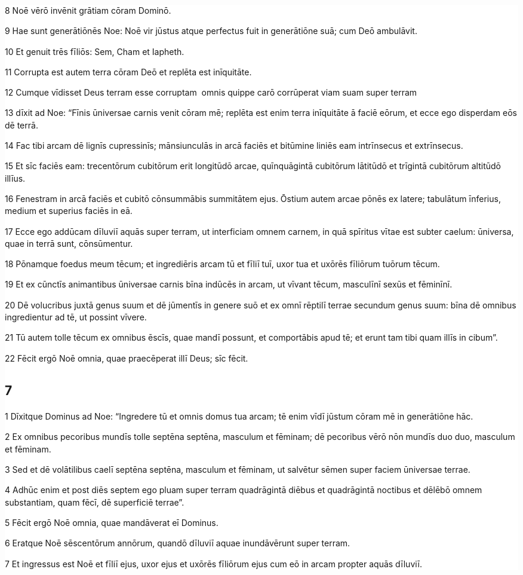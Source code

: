 8 Noē vērō invēnit grātiam cōram Dominō.

9 Hae sunt generātiōnēs Noe: Noē vir jūstus atque perfectus fuit in generātiōne suā; cum Deō ambulāvit.

10 Et genuit trēs fīliōs: Sem, Cham et Iapheth.

11 Corrupta est autem terra cōram Deō et replēta est inīquitāte.

12 Cumque vīdisset Deus terram esse corruptam ­ omnis quippe carō corrūperat viam suam super terram ­

13 dīxit ad Noe: “Fīnis ūniversae carnis venit cōram mē; replēta est enim terra inīquitāte ā faciē eōrum, et ecce ego disperdam eōs dē terrā.

14 Fac tibi arcam dē lignīs cupressinīs; mānsiunculās in arcā faciēs et bitūmine liniēs eam intrīnsecus et extrīnsecus.

15 Et sīc faciēs eam: trecentōrum cubitōrum erit longitūdō arcae, quīnquāgintā cubitōrum lātitūdō et trīgintā cubitōrum altitūdō illīus.

16 Fenestram in arcā faciēs et cubitō cōnsummābis summitātem ejus. Ōstium autem arcae pōnēs ex latere; tabulātum īnferius, medium et superius faciēs in eā.

17 Ecce ego addūcam dīluviī aquās super terram, ut interficiam omnem carnem, in quā spīritus vītae est subter caelum: ūniversa, quae in terrā sunt, cōnsūmentur.

18 Pōnamque foedus meum tēcum; et ingrediēris arcam tū et fīliī tuī, uxor tua et uxōrēs fīliōrum tuōrum tēcum.

19 Et ex cūnctīs animantibus ūniversae carnis bīna indūcēs in arcam, ut vīvant tēcum, masculīnī sexūs et fēminīnī.

20 Dē volucribus juxtā genus suum et dē jūmentīs in genere suō et ex omnī rēptilī terrae secundum genus suum: bīna dē omnibus ingredientur ad tē, ut possint vīvere.

21 Tū autem tolle tēcum ex omnibus ēscīs, quae mandī possunt, et comportābis apud tē; et erunt tam tibi quam illīs in cibum”.

22 Fēcit ergō Noē omnia, quae praecēperat illī Deus; sīc fēcit.

## 7

1 Dīxitque Dominus ad Noe: “Ingredere tū et omnis domus tua arcam; tē enim vīdī jūstum cōram mē in generātiōne hāc.

2 Ex omnibus pecoribus mundīs tolle septēna septēna, masculum et fēminam; dē pecoribus vērō nōn mundīs duo duo, masculum et fēminam.

3 Sed et dē volātilibus caelī septēna septēna, masculum et fēminam, ut salvētur sēmen super faciem ūniversae terrae.

4 Adhūc enim et post diēs septem ego pluam super terram quadrāgintā diēbus et quadrāgintā noctibus et dēlēbō omnem substantiam, quam fēcī, dē superficiē terrae”.

5 Fēcit ergō Noē omnia, quae mandāverat eī Dominus.

6 Eratque Noē sēscentōrum annōrum, quandō dīluviī aquae inundāvērunt super terram.

7 Et ingressus est Noē et fīliī ejus, uxor ejus et uxōrēs fīliōrum ejus cum eō in arcam propter aquās dīluviī.
